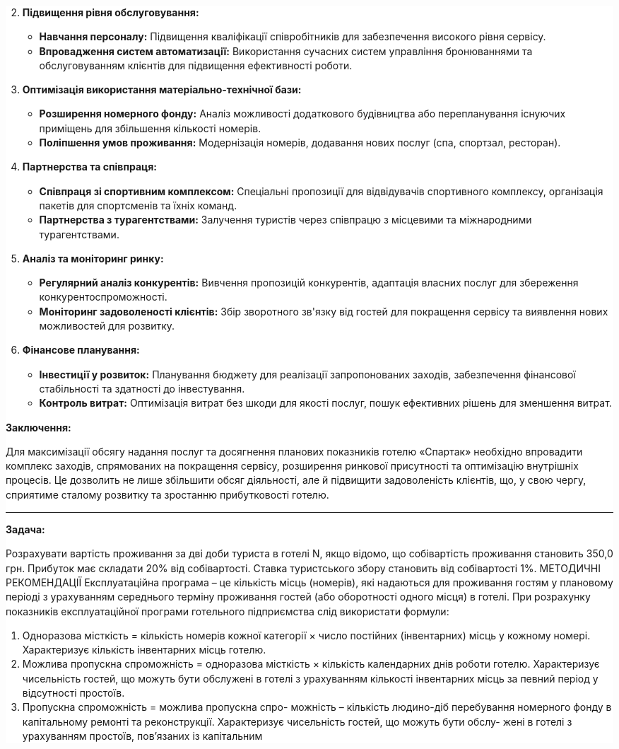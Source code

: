 2. **Підвищення рівня обслуговування:**
   - **Навчання персоналу:** Підвищення кваліфікації співробітників для забезпечення високого рівня сервісу.
   - **Впровадження систем автоматизації:** Використання сучасних систем управління бронюваннями та обслуговуванням клієнтів для підвищення ефективності роботи.

3. **Оптимізація використання матеріально-технічної бази:**
   - **Розширення номерного фонду:** Аналіз можливості додаткового будівництва або перепланування існуючих приміщень для збільшення кількості номерів.
   - **Поліпшення умов проживання:** Модернізація номерів, додавання нових послуг (спа, спортзал, ресторан).

4. **Партнерства та співпраця:**
   - **Співпраця зі спортивним комплексом:** Спеціальні пропозиції для відвідувачів спортивного комплексу, організація пакетів для спортсменів та їхніх команд.
   - **Партнерства з турагентствами:** Залучення туристів через співпрацю з місцевими та міжнародними турагентствами.

5. **Аналіз та моніторинг ринку:**
   - **Регулярний аналіз конкурентів:** Вивчення пропозицій конкурентів, адаптація власних послуг для збереження конкурентоспроможності.
   - **Моніторинг задоволеності клієнтів:** Збір зворотного зв'язку від гостей для покращення сервісу та виявлення нових можливостей для розвитку.

6. **Фінансове планування:**
   - **Інвестиції у розвиток:** Планування бюджету для реалізації запропонованих заходів, забезпечення фінансової стабільності та здатності до інвестування.
   - **Контроль витрат:** Оптимізація витрат без шкоди для якості послуг, пошук ефективних рішень для зменшення витрат.

**Заключення:**

Для максимізації обсягу надання послуг та досягнення планових показників готелю «Спартак» необхідно впровадити комплекс заходів, спрямованих на покращення сервісу, розширення ринкової присутності та оптимізацію внутрішніх процесів. Це дозволить не лише збільшити обсяг діяльності, але й підвищити задоволеність клієнтів, що, у свою чергу, сприятиме сталому розвитку та зростанню прибутковості готелю.

---

**Задача:**

Розрахувати вартість проживання за дві доби туриста
в готелі N, якщо відомо, що собівартість проживання становить
350,0 грн. Прибуток має складати 20% від собівартості. Ставка
туристського збору становить від собівартості 1%.
МЕТОДИЧНІ РЕКОМЕНДАЦІЇ
Експлуатаційна програма – це кількість місць (номерів),
які надаються для проживання гостям у плановому періоді
з урахуванням середнього терміну проживання гостей (або
оборотності одного місця) в готелі.
При розрахунку показників експлуатаційної програми
готельного підприємства слід використати формули:
1. Одноразова місткість = кількість номерів кожної
категорії × число постійних (інвентарних) місць у кожному
номері.
Характеризує кількість інвентарних місць готелю.
2. Можлива пропускна спроможність = одноразова
місткість × кількість календарних днів роботи готелю.
Характеризує чисельність гостей, що можуть бути
обслужені в готелі з урахуванням кількості інвентарних місць за
певний період у відсутності простоїв.
3. Пропускна спроможність = можлива пропускна спро-
можність – кількість людино-діб перебування номерного фонду
в капітальному ремонті та реконструкції.
Характеризує чисельність гостей, що можуть бути обслу-
жені в готелі з урахуванням простоїв, пов’язаних із капітальним
